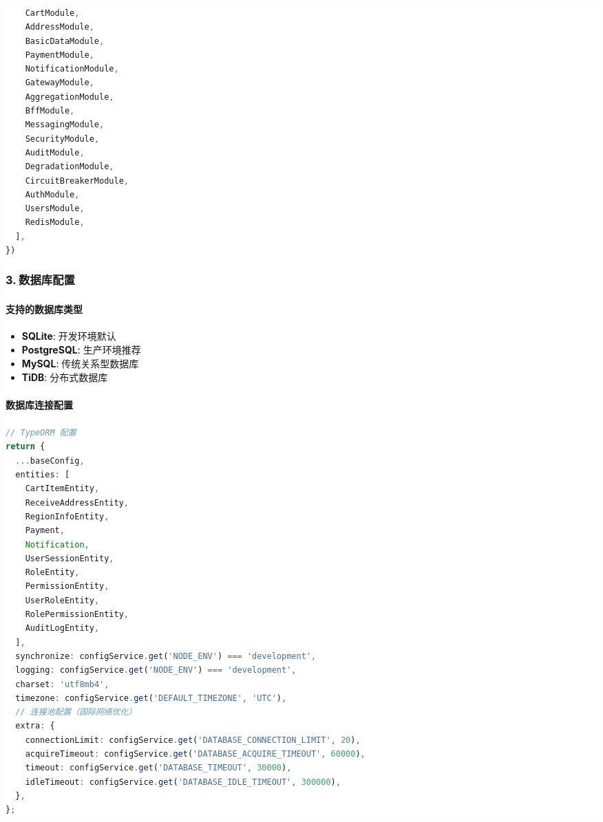 ```typescript
    CartModule,
    AddressModule,
    BasicDataModule,
    PaymentModule,
    NotificationModule,
    GatewayModule,
    AggregationModule,
    BffModule,
    MessagingModule,
    SecurityModule,
    AuditModule,
    DegradationModule,
    CircuitBreakerModule,
    AuthModule,
    UsersModule,
    RedisModule,
  ],
})
```

### 3. 数据库配置

#### 支持的数据库类型
- **SQLite**: 开发环境默认
- **PostgreSQL**: 生产环境推荐
- **MySQL**: 传统关系型数据库
- **TiDB**: 分布式数据库

#### 数据库连接配置
```typescript
// TypeORM 配置
return {
  ...baseConfig,
  entities: [
    CartItemEntity,
    ReceiveAddressEntity,
    RegionInfoEntity,
    Payment,
    Notification,
    UserSessionEntity,
    RoleEntity,
    PermissionEntity,
    UserRoleEntity,
    RolePermissionEntity,
    AuditLogEntity,
  ],
  synchronize: configService.get('NODE_ENV') === 'development',
  logging: configService.get('NODE_ENV') === 'development',
  charset: 'utf8mb4',
  timezone: configService.get('DEFAULT_TIMEZONE', 'UTC'),
  // 连接池配置（国际网络优化）
  extra: {
    connectionLimit: configService.get('DATABASE_CONNECTION_LIMIT', 20),
    acquireTimeout: configService.get('DATABASE_ACQUIRE_TIMEOUT', 60000),
    timeout: configService.get('DATABASE_TIMEOUT', 30000),
    idleTimeout: configService.get('DATABASE_IDLE_TIMEOUT', 300000),
  },
};
```
